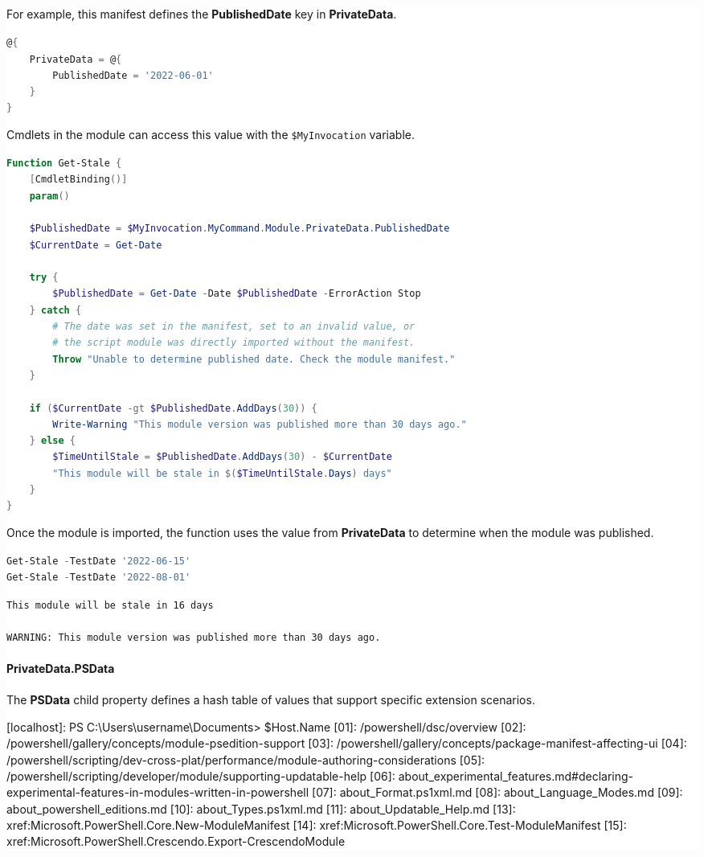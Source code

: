 For example, this manifest defines the **PublishedDate** key in
**PrivateData**.

```powershell
@{
    PrivateData = @{
        PublishedDate = '2022-06-01'
    }
}
```

Cmdlets in the module can access this value with the `$MyInvocation` variable.

```powershell
Function Get-Stale {
    [CmdletBinding()]
    param()

    $PublishedDate = $MyInvocation.MyCommand.Module.PrivateData.PublishedDate
    $CurrentDate = Get-Date

    try {
        $PublishedDate = Get-Date -Date $PublishedDate -ErrorAction Stop
    } catch {
        # The date was set in the manifest, set to an invalid value, or
        # the script module was directly imported without the manifest.
        Throw "Unable to determine published date. Check the module manifest."
    }

    if ($CurrentDate -gt $PublishedDate.AddDays(30)) {
        Write-Warning "This module version was published more than 30 days ago."
    } else {
        $TimeUntilStale = $PublishedDate.AddDays(30) - $CurrentDate
        "This module will be stale in $($TimeUntilStale.Days) days"
    }
}
```

Once the module is imported, the function uses the value from **PrivateData**
to determine when the module was published.

```powershell
Get-Stale -TestDate '2022-06-15'
Get-Stale -TestDate '2022-08-01'
```

```Output
This module will be stale in 16 days

WARNING: This module version was published more than 30 days ago.
```

#### PrivateData.PSData

The **PSData** child property defines a hash table of values that support
specific extension scenarios.


[localhost]: PS C:\Users\username\Documents> $Host.Name
[01]: /powershell/dsc/overview
[02]: /powershell/gallery/concepts/module-psedition-support
[03]: /powershell/gallery/concepts/package-manifest-affecting-ui
[04]: /powershell/scripting/dev-cross-plat/performance/module-authoring-considerations
[05]: /powershell/scripting/developer/module/supporting-updatable-help
[06]: about_experimental_features.md#declaring-experimental-features-in-modules-written-in-powershell
[07]: about_Format.ps1xml.md
[08]: about_Language_Modes.md
[09]: about_powershell_editions.md
[10]: about_Types.ps1xml.md
[11]: about_Updatable_Help.md
[13]: xref:Microsoft.PowerShell.Core.New-ModuleManifest
[14]: xref:Microsoft.PowerShell.Core.Test-ModuleManifest
[15]: xref:Microsoft.PowerShell.Crescendo.Export-CrescendoModule